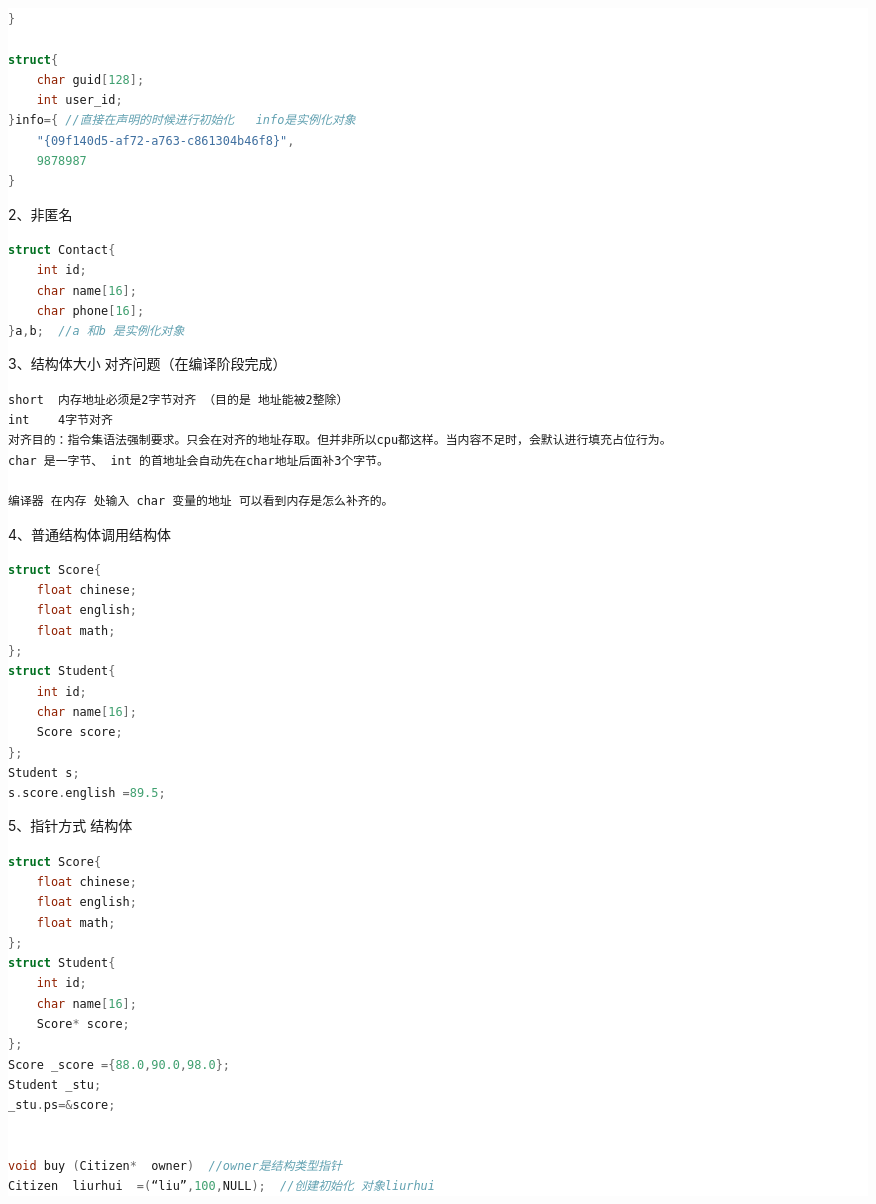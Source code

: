 ```c
}

struct{
	char guid[128];
	int user_id;
}info={ //直接在声明的时候进行初始化   info是实例化对象
	"{09f140d5-af72-a763-c861304b46f8}",
	9878987
}
```

2、非匿名
```c
struct Contact{
	int id;
	char name[16];
	char phone[16];
}a,b;  //a 和b 是实例化对象

```

3、结构体大小 对齐问题（在编译阶段完成）
```plaintext
short  内存地址必须是2字节对齐 （目的是 地址能被2整除）
int    4字节对齐
对齐目的：指令集语法强制要求。只会在对齐的地址存取。但并非所以cpu都这样。当内容不足时，会默认进行填充占位行为。
char 是一字节、 int 的首地址会自动先在char地址后面补3个字节。

编译器 在内存 处输入 char 变量的地址 可以看到内存是怎么补齐的。

```
4、普通结构体调用结构体
```c
struct Score{
	float chinese;
	float english;
	float math;
};
struct Student{
	int id;
	char name[16];
	Score score;
};
Student s;
s.score.english =89.5;
```
5、指针方式 结构体
```c
struct Score{
	float chinese;
	float english;
	float math;
};
struct Student{
	int id;
	char name[16];
	Score* score;
};
Score _score ={88.0,90.0,98.0};
Student _stu;
_stu.ps=&score;


void buy (Citizen*  owner)  //owner是结构类型指针 
Citizen  liurhui  =(“liu”,100,NULL);  //创建初始化 对象liurhui 
```